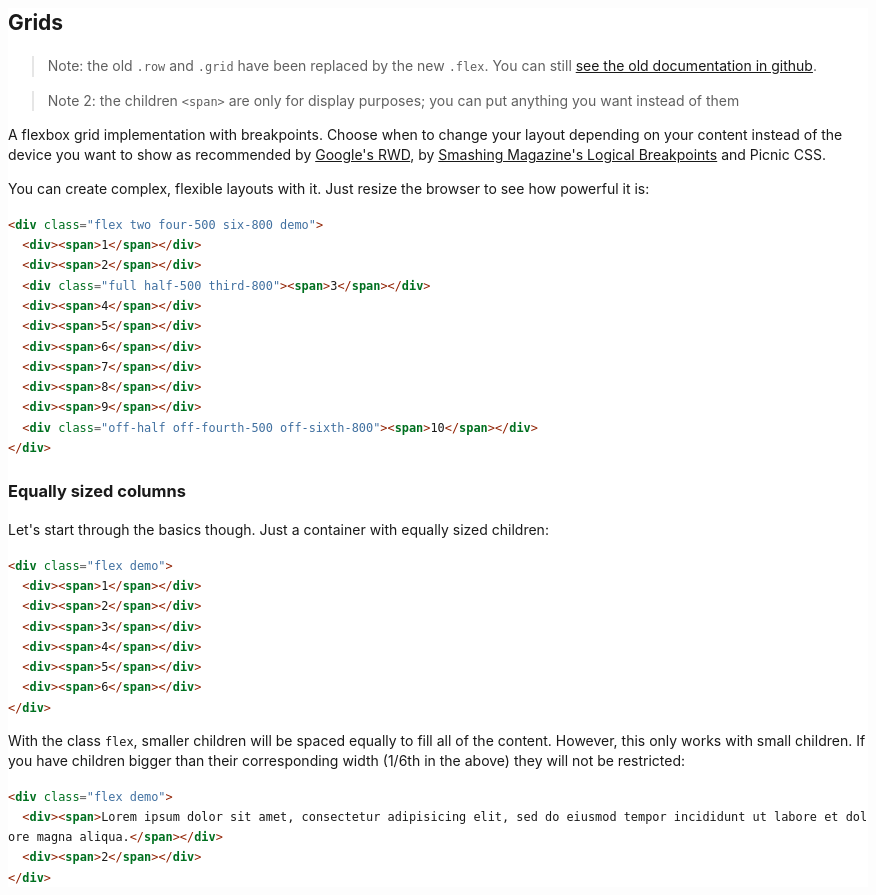 ## Grids

> Note: the old `.row` and `.grid` have been replaced by the new `.flex`. You can still [see the old documentation in github](https://github.com/bbqcss/picnic/blob/dcf3410125a861b3bf58ebfd06f73916ef9ae3db/src/plugins/grid/readme.md).

> Note 2: the children `<span>` are only for display purposes; you can put anything you want instead of them

A flexbox grid implementation with breakpoints. Choose when to change your layout depending on your content instead of the device you want to show as recommended by [Google's RWD](https://developers.google.com/web/fundamentals/design-and-ui/responsive/fundamentals/how-to-choose-breakpoints), by [Smashing Magazine's Logical Breakpoints](https://www.smashingmagazine.com/2013/03/logical-breakpoints-responsive-design/) and Picnic CSS.



You can create complex, flexible layouts with it. Just resize the browser to see how powerful it is:

```html
<div class="flex two four-500 six-800 demo">
  <div><span>1</span></div>
  <div><span>2</span></div>
  <div class="full half-500 third-800"><span>3</span></div>
  <div><span>4</span></div>
  <div><span>5</span></div>
  <div><span>6</span></div>
  <div><span>7</span></div>
  <div><span>8</span></div>
  <div><span>9</span></div>
  <div class="off-half off-fourth-500 off-sixth-800"><span>10</span></div>
</div>
```


### Equally sized columns

Let's start through the basics though. Just a container with equally sized children:

```html
<div class="flex demo">
  <div><span>1</span></div>
  <div><span>2</span></div>
  <div><span>3</span></div>
  <div><span>4</span></div>
  <div><span>5</span></div>
  <div><span>6</span></div>
</div>
```

With the class `flex`, smaller children will be spaced equally to fill all of the content. However, this only works with small children. If you have children bigger than their corresponding width (1/6th in the above) they will not be restricted:

```html
<div class="flex demo">
  <div><span>Lorem ipsum dolor sit amet, consectetur adipisicing elit, sed do eiusmod tempor incididunt ut labore et dolore magna aliqua.</span></div>
  <div><span>2</span></div>
</div>
```
